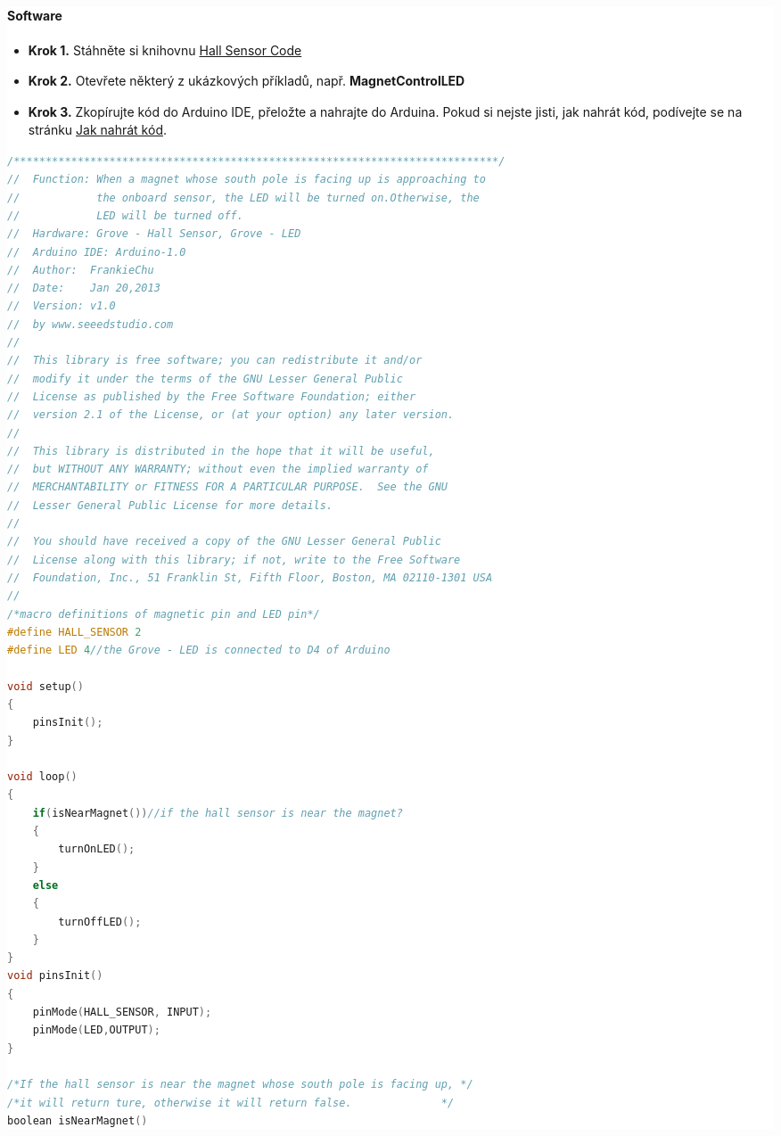 #### Software

- **Krok 1.** Stáhněte si knihovnu [Hall Sensor Code](https://raw.githubusercontent.com/SeeedDocument/Grove-Hall_Sensor/master/res/Grove-Hall_Sensor_Demo_Code.zip)

- **Krok 2.** Otevřete některý z ukázkových příkladů, např. **MagnetControlLED**

* **Krok 3.** Zkopírujte kód do Arduino IDE, přeložte a nahrajte do Arduina. Pokud si nejste jisti, jak nahrát kód, podívejte se na stránku [Jak nahrát kód](http://wiki.seeedstudio.com/Upload_Code/).

```c
/****************************************************************************/
//	Function: When a magnet whose south pole is facing up is approaching to
//			  the onboard sensor, the LED will be turned on.Otherwise, the
//			  LED will be turned off.
//	Hardware: Grove - Hall Sensor, Grove - LED
//	Arduino IDE: Arduino-1.0
//	Author:	 FrankieChu
//	Date: 	 Jan 20,2013
//	Version: v1.0
//	by www.seeedstudio.com
//
//  This library is free software; you can redistribute it and/or
//  modify it under the terms of the GNU Lesser General Public
//  License as published by the Free Software Foundation; either
//  version 2.1 of the License, or (at your option) any later version.
//
//  This library is distributed in the hope that it will be useful,
//  but WITHOUT ANY WARRANTY; without even the implied warranty of
//  MERCHANTABILITY or FITNESS FOR A PARTICULAR PURPOSE.  See the GNU
//  Lesser General Public License for more details.
//
//  You should have received a copy of the GNU Lesser General Public
//  License along with this library; if not, write to the Free Software
//  Foundation, Inc., 51 Franklin St, Fifth Floor, Boston, MA 02110-1301 USA
//
/*macro definitions of magnetic pin and LED pin*/
#define HALL_SENSOR 2
#define LED	4//the Grove - LED is connected to D4 of Arduino

void setup()
{
 	pinsInit();
}

void loop()
{
	if(isNearMagnet())//if the hall sensor is near the magnet?
	{
		turnOnLED();
	}
	else
	{
		turnOffLED();
	}
}
void pinsInit()
{
	pinMode(HALL_SENSOR, INPUT);
	pinMode(LED,OUTPUT);
}

/*If the hall sensor is near the magnet whose south pole is facing up, */
/*it will return ture, otherwise it will return false.				*/
boolean isNearMagnet()
```